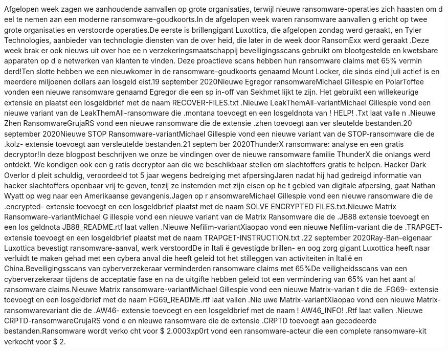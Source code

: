 Afgelopen week zagen we
  aanhoudende aanvallen op grote organisaties, terwijl nieuwe ransomware-operaties zich haasten om d
eel te nemen aan een moderne ransomware-goudkoorts.In de afgelopen week waren ransomware aanvallen g
ericht op twee grote organisaties en verstoorde operaties.De eerste is brillengigant Luxottica, die 
afgelopen zondag werd geraakt, en Tyler Technologies, aanbieder van technologie diensten van de over
heid, die later in de week door RansomExx werd geraakt .Deze week brak er ook nieuws uit over hoe ee
n  verzekeringsmaatschappij beveiligingsscans  gebruikt om blootgestelde en kwetsbare apparaten op d
e netwerken van klanten te vinden. Deze proactieve scans hebben hun ransomware claims met 65% vermin
derd!Ten slotte hebben we een nieuwkomer in de ransomware-goudkoorts genaamd Mount Locker, die sinds
 eind juli actief is en meerdere miljoenen dollars aan losgeld eist.19 september 2020Nieuwe Egregor 
ransomwareMichael Gillespie  en PolarToffee  vonden een nieuwe ransomware genaamd Egregor die een sp
in-off van Sekhmet lijkt te zijn. Het gebruikt een willekeurige extensie en plaatst een losgeldbrief
 met de naam  RECOVER-FILES.txt .Nieuwe LeakThemAll-variantMichael Gillespie vond een nieuwe variant
 van de LeakThemAll-ransomware die .montana toevoegt  en een losgeldnota van ! HELP! .Txt laat valle
n  .Nieuwe Zhen RansomwareGrujaRS  vond een nieuwe ransomware die de extensie .zhen toevoegt aan ver
sleutelde bestanden.20 september 2020Nieuwe STOP Ransomware-variantMichael Gillespie vond een nieuwe
 variant van de STOP-ransomware die de .kolz- extensie toevoegt aan versleutelde bestanden.21 septem
ber 2020ThunderX ransomware: analyse en een gratis decryptor!In deze blogpost beschrijven we onze be
vindingen over de nieuwe ransomware familie ThunderX die onlangs werd ontdekt. We kondigen ook een g
ratis decryptor aan die we beschikbaar stellen om slachtoffers gratis te helpen. Hacker Dark Overlor
d pleit schuldig, veroordeeld tot 5 jaar wegens bedreiging met afpersingJaren nadat hij had gedreigd
 informatie van hacker slachtoffers openbaar vrij te geven, tenzij ze instemden met zijn eisen op he
t gebied van digitale afpersing, gaat Nathan Wyatt op weg naar een Amerikaanse gevangenis.Jagen op r
ansomwareMichael Gillespie vond een nieuwe ransomware die de  .encrypted- extensie toevoegt  en een 
losgeldbrief plaatst met de naam SOLVE ENCRYPTED FILES.txt.Nieuwe Matrix Ransomware-variantMichael G
illespie vond een nieuwe variant van de Matrix Ransomware die de .JB88  extensie toevoegt en een los
geldnota JB88_README.rtf laat vallen .Nieuwe Nefilim-variantXiaopao  vond een nieuwe Nefilim-variant
 die de .TRAPGET- extensie toevoegt  en een losgeldbrief plaatst met de naam TRAPGET-INSTRUCTION.txt
 .22 september 2020Ray-Ban-eigenaar Luxottica bevestigt ransomware-aanval, werk verstoordDe in Itali
ë gevestigde brillen- en oog zorg gigant Luxottica heeft naar verluidt te maken gehad met een cybera
anval die heeft geleid tot het stilleggen van activiteiten in Italië en China.Beveiligingsscans van 
cyberverzekeraar verminderden ransomware claims met 65%De veiligheidsscans van een cyberverzekeraar 
tijdens de acceptatie fase en na de uitgifte hebben geleid tot een vermindering van 65% van het aant
al ransomware claims.Nieuwe Matrix ransomware-variantMichael Gillespie vond een nieuwe Matrix-varian
t die de  .FG69-  extensie toevoegt en een losgeldbrief met de naam FG69_README.rtf laat vallen .Nie
uwe Matrix-variantXiaopao vond een nieuwe Matrix-ransomwarevariant die de .AW46-  extensie toevoegt 
en een losgeldbrief met de naam ! AW46_INFO! .Rtf laat vallen .Nieuwe CRPTD-ransomwareGrujaRS vond e
en nieuwe ransomware die de extensie .CRPTD toevoegt aan gecodeerde bestanden.Ransomware wordt verko
cht voor $ 2.0003xp0rt vond een ransomware-acteur die een complete ransomware-kit verkocht voor $ 2.